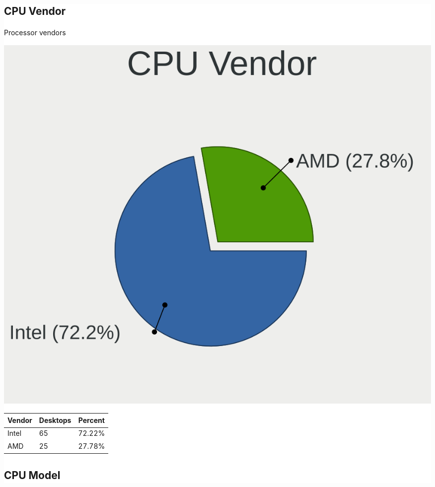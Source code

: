 CPU Vendor
----------

Processor vendors

![CPU Vendor](./images/pie_chart/cpu_vendor.svg)


| Vendor | Desktops | Percent |
|--------|----------|---------|
| Intel  | 65       | 72.22%  |
| AMD    | 25       | 27.78%  |

CPU Model
---------

